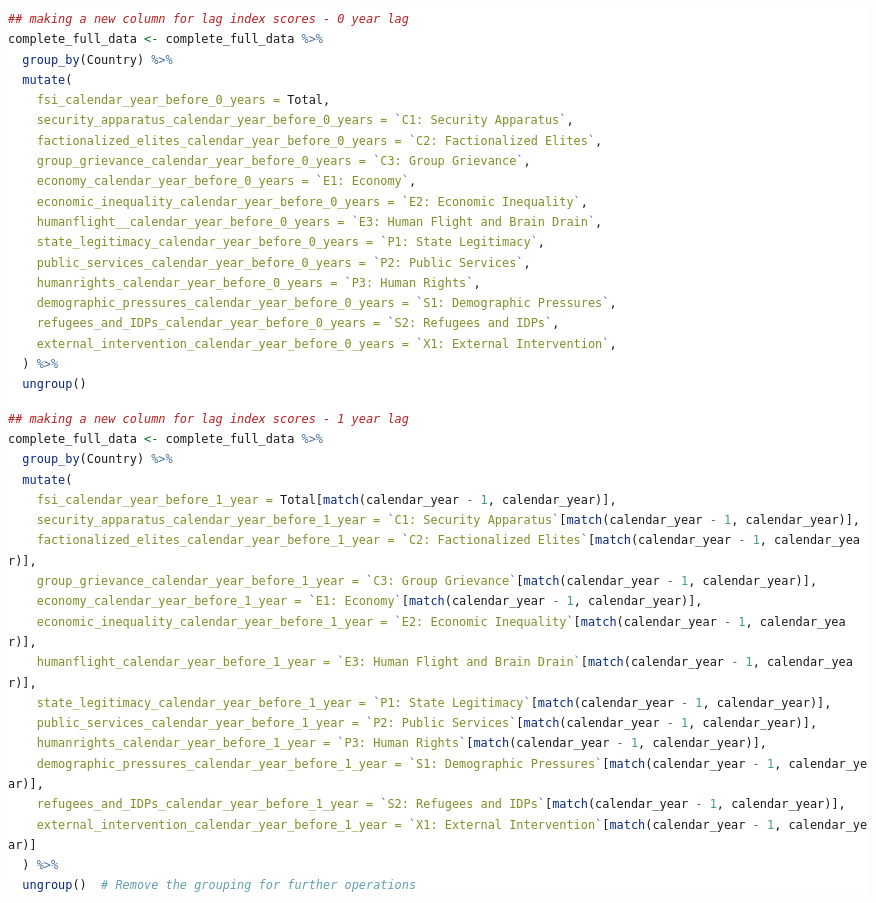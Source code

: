 ``` r
## making a new column for lag index scores - 0 year lag
complete_full_data <- complete_full_data %>%
  group_by(Country) %>%
  mutate(
    fsi_calendar_year_before_0_years = Total,
    security_apparatus_calendar_year_before_0_years = `C1: Security Apparatus`,
    factionalized_elites_calendar_year_before_0_years = `C2: Factionalized Elites`,
    group_grievance_calendar_year_before_0_years = `C3: Group Grievance`,
    economy_calendar_year_before_0_years = `E1: Economy`,
    economic_inequality_calendar_year_before_0_years = `E2: Economic Inequality`,
    humanflight__calendar_year_before_0_years = `E3: Human Flight and Brain Drain`,
    state_legitimacy_calendar_year_before_0_years = `P1: State Legitimacy`,
    public_services_calendar_year_before_0_years = `P2: Public Services`,
    humanrights_calendar_year_before_0_years = `P3: Human Rights`,
    demographic_pressures_calendar_year_before_0_years = `S1: Demographic Pressures`,
    refugees_and_IDPs_calendar_year_before_0_years = `S2: Refugees and IDPs`,
    external_intervention_calendar_year_before_0_years = `X1: External Intervention`,
  ) %>%
  ungroup()
```

``` r
## making a new column for lag index scores - 1 year lag
complete_full_data <- complete_full_data %>%
  group_by(Country) %>%
  mutate(
    fsi_calendar_year_before_1_year = Total[match(calendar_year - 1, calendar_year)],
    security_apparatus_calendar_year_before_1_year = `C1: Security Apparatus`[match(calendar_year - 1, calendar_year)],
    factionalized_elites_calendar_year_before_1_year = `C2: Factionalized Elites`[match(calendar_year - 1, calendar_year)],
    group_grievance_calendar_year_before_1_year = `C3: Group Grievance`[match(calendar_year - 1, calendar_year)],
    economy_calendar_year_before_1_year = `E1: Economy`[match(calendar_year - 1, calendar_year)],
    economic_inequality_calendar_year_before_1_year = `E2: Economic Inequality`[match(calendar_year - 1, calendar_year)],
    humanflight_calendar_year_before_1_year = `E3: Human Flight and Brain Drain`[match(calendar_year - 1, calendar_year)],
    state_legitimacy_calendar_year_before_1_year = `P1: State Legitimacy`[match(calendar_year - 1, calendar_year)],
    public_services_calendar_year_before_1_year = `P2: Public Services`[match(calendar_year - 1, calendar_year)],
    humanrights_calendar_year_before_1_year = `P3: Human Rights`[match(calendar_year - 1, calendar_year)],
    demographic_pressures_calendar_year_before_1_year = `S1: Demographic Pressures`[match(calendar_year - 1, calendar_year)],
    refugees_and_IDPs_calendar_year_before_1_year = `S2: Refugees and IDPs`[match(calendar_year - 1, calendar_year)],
    external_intervention_calendar_year_before_1_year = `X1: External Intervention`[match(calendar_year - 1, calendar_year)]
  ) %>%
  ungroup()  # Remove the grouping for further operations
```
